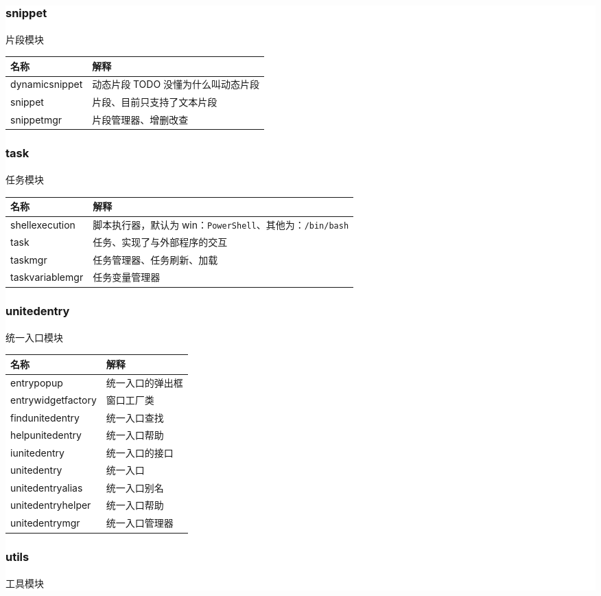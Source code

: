 
### snippet

片段模块

| 名称            | 解释                             |
| :------------- | :------------------------------- |
| dynamicsnippet | 动态片段 TODO 没懂为什么叫动态片段 |
| snippet        | 片段、目前只支持了文本片段         |
| snippetmgr     | 片段管理器、增删改查               |


### task

任务模块

| 名称             | 解释                                                    |
| :-------------- | :------------------------------------------------------ |
| shellexecution  | 脚本执行器，默认为 win：`PowerShell`、其他为：`/bin/bash` |
| task            | 任务、实现了与外部程序的交互                              |
| taskmgr         | 任务管理器、任务刷新、加载                                |
| taskvariablemgr | 任务变量管理器                                           |


### unitedentry

统一入口模块

| 名称                | 解释            |
| :----------------- | :-------------- |
| entrypopup         | 统一入口的弹出框 |
| entrywidgetfactory | 窗口工厂类       |
| findunitedentry    | 统一入口查找     |
| helpunitedentry    | 统一入口帮助     |
| iunitedentry       | 统一入口的接口   |
| unitedentry        | 统一入口         |
| unitedentryalias   | 统一入口别名     |
| unitedentryhelper  | 统一入口帮助     |
| unitedentrymgr     | 统一入口管理器   |


### utils

工具模块
